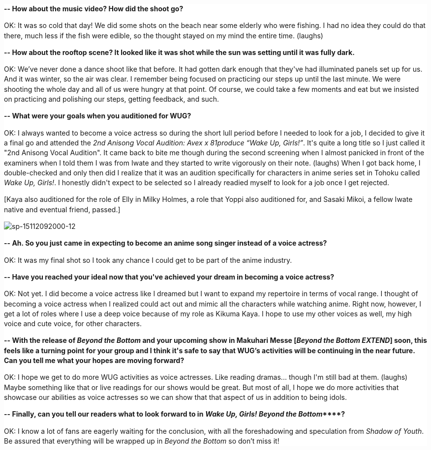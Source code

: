 **\-- How about the music video? How did the shoot go?**  

OK: It was so cold that day! We did some shots on the beach near some elderly who were fishing. I had no idea they could do that there, much less if the fish were edible, so the thought stayed on my mind the entire time. (laughs)  

**\-- How about the rooftop scene? It looked like it was shot while the sun was setting until it was fully dark.**  

OK: We’ve never done a dance shoot like that before. It had gotten dark enough that they've had illuminated panels set up for us. And it was winter, so the air was clear. I remember being focused on practicing our steps up until the last minute. We were shooting the whole day and all of us were hungry at that point. Of course, we could take a few moments and eat but we insisted on practicing and polishing our steps, getting feedback, and such.  

**\-- What were your goals when you auditioned for WUG?**  

OK: I always wanted to become a voice actress so during the short lull period before I needed to look for a job, I decided to give it a final go and attended the _2nd Anisong Vocal Audition: Avex x 81produce “Wake Up, Girls!”_. It's quite a long title so I just called it "2nd Anisong Vocal Audition". It came back to bite me though during the second screening when I almost panicked in front of the examiners when I told them I was from Iwate and they started to write vigorously on their note. (laughs) When I got back home, I double-checked and only then did I realize that it was an audition specifically for characters in anime series set in Tohoku called _Wake Up, Girls!_. I honestly didn't expect to be selected so I already readied myself to look for a job once I get rejected.  

\[Kaya also auditioned for the role of Elly in Milky Holmes, a role that Yoppi also auditioned for, and Sasaki Mikoi, a fellow Iwate native and eventual friend, passed.\]

![sp-15112092000-12](/images/sp-15112092000-12.jpg)

**\-- Ah. So you just came in expecting to become an anime song singer instead of a voice actress?**  

OK: It was my final shot so I took any chance I could get to be part of the anime industry.  

**\-- Have you reached your ideal now that you've achieved your dream in becoming a voice actress?**  

OK: Not yet. I did become a voice actress like I dreamed but I want to expand my repertoire in terms of vocal range. I thought of becoming a voice actress when I realized could act out and mimic all the characters while watching anime. Right now, however, I get a lot of roles where I use a deep voice because of my role as Kikuma Kaya. I hope to use my other voices as well, my high voice and cute voice, for other characters.  

**\-- With the release of _Beyond the Bottom_ and your upcoming show in Makuhari Messe \[_Beyond the Bottom EXTEND_\] soon, this feels like a turning point for your group and I think it's safe to say that WUG’s activities will be continuing in the near future. Can you tell me what your hopes are moving forward?**  

OK: I hope we get to do more WUG activities as voice actresses. Like reading dramas... though I'm still bad at them. (laughs) Maybe something like that or live readings for our shows would be great. But most of all, I hope we do more activities that showcase our abilities as voice actresses so we can show that that aspect of us in addition to being idols.  

**\-- Finally, can you tell our readers what to look forward to in** **_Wake Up, Girls! Beyond the Bottom_****?**  

OK: I know a lot of fans are eagerly waiting for the conclusion, with all the foreshadowing and speculation from _Shadow of Youth_. Be assured that everything will be wrapped up in _Beyond the Bottom_ so don’t miss it!
